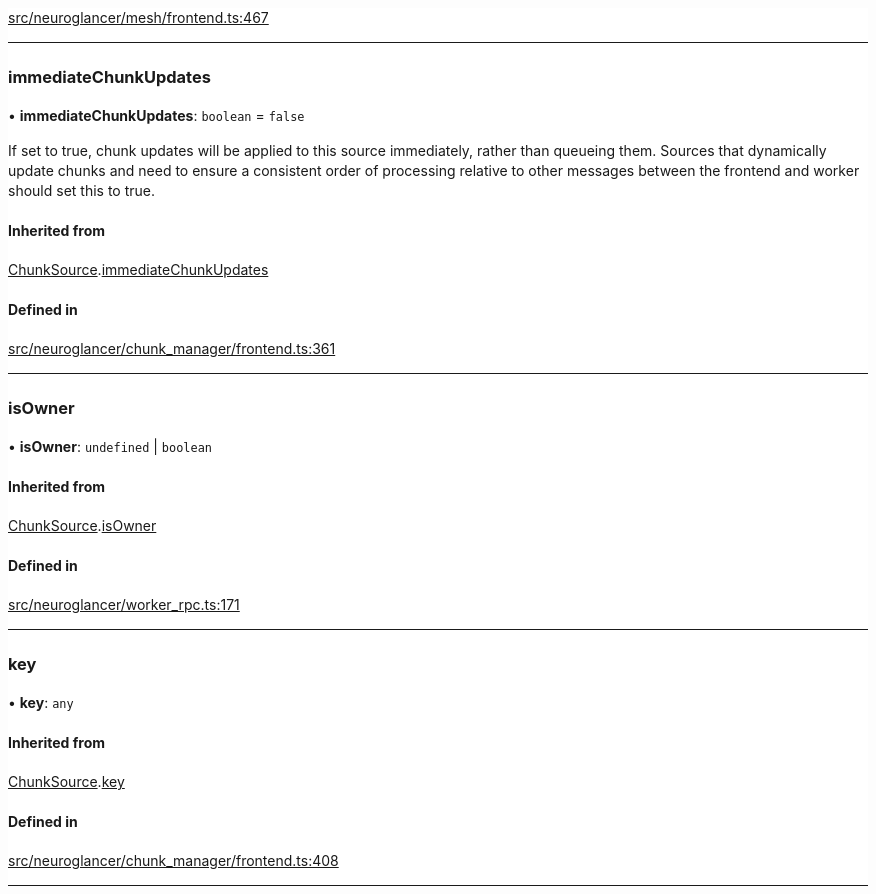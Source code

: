 [src/neuroglancer/mesh/frontend.ts:467](https://github.com/ActiveBrainAtlas2/neuroglancer/blob/540617bc/src/neuroglancer/mesh/frontend.ts#L467)

___

### immediateChunkUpdates

• **immediateChunkUpdates**: `boolean` = `false`

If set to true, chunk updates will be applied to this source immediately, rather than queueing
them.  Sources that dynamically update chunks and need to ensure a consistent order of
processing relative to other messages between the frontend and worker should set this to true.

#### Inherited from

[ChunkSource](data_panel_layout._internal_.ChunkSource.md).[immediateChunkUpdates](data_panel_layout._internal_.ChunkSource.md#immediatechunkupdates)

#### Defined in

[src/neuroglancer/chunk_manager/frontend.ts:361](https://github.com/ActiveBrainAtlas2/neuroglancer/blob/540617bc/src/neuroglancer/chunk_manager/frontend.ts#L361)

___

### isOwner

• **isOwner**: `undefined` \| `boolean`

#### Inherited from

[ChunkSource](data_panel_layout._internal_.ChunkSource.md).[isOwner](data_panel_layout._internal_.ChunkSource.md#isowner)

#### Defined in

[src/neuroglancer/worker_rpc.ts:171](https://github.com/ActiveBrainAtlas2/neuroglancer/blob/540617bc/src/neuroglancer/worker_rpc.ts#L171)

___

### key

• **key**: `any`

#### Inherited from

[ChunkSource](data_panel_layout._internal_.ChunkSource.md).[key](data_panel_layout._internal_.ChunkSource.md#key)

#### Defined in

[src/neuroglancer/chunk_manager/frontend.ts:408](https://github.com/ActiveBrainAtlas2/neuroglancer/blob/540617bc/src/neuroglancer/chunk_manager/frontend.ts#L408)

___
